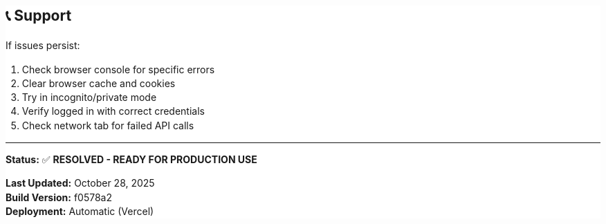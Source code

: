 
## 📞 Support

If issues persist:
1. Check browser console for specific errors
2. Clear browser cache and cookies
3. Try in incognito/private mode
4. Verify logged in with correct credentials
5. Check network tab for failed API calls

---

**Status:** ✅ **RESOLVED - READY FOR PRODUCTION USE**

**Last Updated:** October 28, 2025  
**Build Version:** f0578a2  
**Deployment:** Automatic (Vercel)

